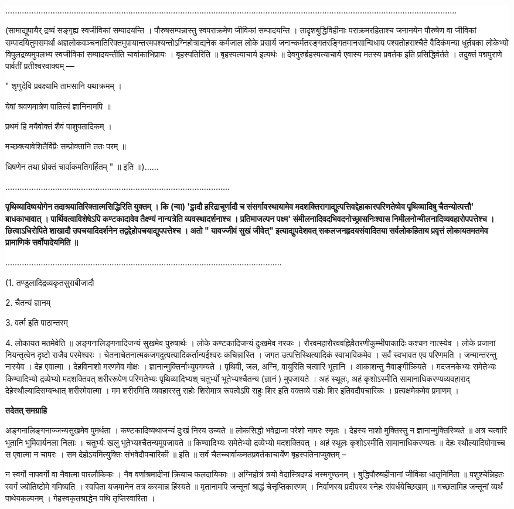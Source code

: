 ...............................................................................................................................................................................................

(सामाद्युपायैर् द्रव्यं सङ्गृह्य स्वजीविकां सम्पादयन्ति । पौरुषसम्पन्नास्तु स्वपराक्रमेण जीविकां सम्पादयन्ति । तादृशबुद्धिविहीनाः पराक्रमरहिताश्च जनानयेन पौरुषेण वा जीविकां सम्पादयितुमसमर्था अज्ञलोकवञ्चनातिरिक्तमुपायान्तरमपश्यन्तोऽग्निहोत्राद्यनेक कर्मजाल लोके प्रसार्य जनान्कर्मतरङ्गतरङ्गितमानसान्विधाय पश्यतोहराश्चैते वैदिकंमन्या धूर्तबका लोकेभ्यो विपुलद्रव्यमुपलभ्य स्वजीविकां सम्पादयन्तीति चार्वाकाभिप्रायः । बृहस्पतिरिति ॥ बृहस्पत्याचार्य इत्यर्थः ॥ देवगुरुर्ब्रहस्पत्याचार्य एवास्य मतस्य प्रवर्तक इति प्रसिद्धिर्वर्तते । तदुक्तं पद्मपुराणे पार्वतीं प्रतीश्वरवाक्यम् —

" शृणुदेवि प्रवक्ष्यामि तामसानि यथाक्रमम् ।

येषां श्रवणमात्रेण पातित्यं ज्ञानिनामपि ॥

प्रथमं हि मयैवोक्तं शैवं पाशुपतादिकम् ।

मच्छक्त्यावेशितैर्विप्रैः सम्प्रोक्तानि ततः परम् ॥

धिषणेन तथा प्रोक्तं चार्वाकमतिगर्हितम् " ॥ इति ॥)......

...............................................................................................

**पृथिव्यादिष्वयोगेन तदाश्रयातिरिक्तात्मसिद्धिरिति युक्तम् । कि (न्वा) 'ट्ठादौ हरिद्राचूर्णादौ च संसर्गावस्थायामेव मदशक्तिरागाद्युत्पत्तिवद्देहाकारपरिणतेष्वेव पृथिव्यादिषु चैतन्योत्पत्तौ' बाधकाभावात् । पार्थिवत्वाविशेषेऽपि कण्टकादावेव तैक्ष्ण्यं नान्यत्रेति व्यवस्थादर्शनाश्च । प्रतिमाजल्पन पक्ष्म' संमीलनादिवदभिवदनोच्छ्रासनिःश्वास निमीलनोन्मीलनादिव्यवहारोपपत्तेश्च । छित्वाऽधिरोपिते शाखादौ उपचयादिदर्शनेन तद्वद्देहोपचयाद्युपपत्तेश्च । अतो " यावज्जीवं सुखं जीवेत्" इत्याद्युपदेशवत् सकलजनहृदयसंवादितया सर्वलोकहिताय प्रवृत्तं लोकायतमतमेव प्रामाणिकं सर्वोपादेयमिति ॥**

……………………………………………………………….............................................

(1. तण्डुलादिद्रव्यकृतसुराबीजादौ

2\. चैतन्यं ज्ञानम्

3\. वर्त्म इति पाठान्तरम्

4\. लोकायत मतमेवेति ॥ अङ्गनालिङ्गनादिजन्यं सुखमेव पुरुषार्थः । लोके कण्टकादिजन्यं दुःखमेव नरकः । रौरवमहारौरववह्निवैतरणीकुम्भीपाकादिः कश्चन नात्स्येव । लोके प्रजानां नियन्तृत्वेन दृष्टो राजैव परमेश्वरः । चेतनाचेतनात्मकजगदुत्पत्यादिकर्तान्यईश्वरः कचिन्नास्ति । जगत उत्पत्तिस्थित्यादिकं स्वाभाविकमेव । सर्वं स्वभावत एव परिणमति । जन्मान्तरन्तु नास्येव । देह एवात्मा । देहविनाशो मरणमेव मोक्षः । ज्ञानान्मुक्तिर्नाभ्युपगम्यते । पृथिवी, जल, अग्नि, वायुरिति चत्वारि भूतानि । आकाशन्तु नैवाङ्गीक्रियते । मदजनकेभ्यः समेतेभ्यः किण्वादिभ्यो द्रव्येभ्यो मदशक्तिवत् शरीररूपेण परिणतेभ्यः पृथिव्यादिभ्यश् चतुर्भ्यो भूतेभ्यश्चैतन्य (ज्ञानं ) मुपजायते । अहं स्थूलः, अहं कृशोऽस्मीति सामानाधिकरण्यव्यवहाराद् देहेस्थौल्यादिसम्बन्धात् शरीरमेवात्मा । मम शरीरमिति व्यवहारस्तु राहोः शिरोमात्र रूपत्वेऽपि राहुः शिर इति वक्तव्ये राहोः शिर इतिवदौपचारिकः । प्रत्यक्षमेकमेव प्रमाणम् ।

**तदेतत् समग्राहि**

अङ्गनालिङ्गनाज्जन्यसुखमेव पुमर्थता । कण्टकादिव्यथाजन्यं दुःखं निरय उच्यते ॥ लोकसिद्धो भवेद्राजा परेशो नापरः स्मृतः । देहस्य नाशो मुक्तिस्तु न ज्ञानान्मुक्तिरिष्यते ॥ अत्र चत्वारि भूतानि भूमिवार्यनला निलाः । चतुर्भ्यः खलु भूतेभ्यश्चैतन्यमुपजायते ॥ किण्वादिभ्यः समेतेभ्यो द्रव्येभ्यो मदशक्तिवत् । अहं स्थूलः कृशोऽस्मीति सामानाधिकरण्यतः ॥
देहः स्थौल्यादियोगाच्च स एवात्मा न चापरः । सम देहोऽयमित्युक्तिः संभवेदौपचारिकी ॥ इति ॥ सर्वं चैतच्चार्वाकमतप्रवर्तकाचार्येण बृहस्पतिनाप्युक्तम् –

न स्वर्गो नापवर्गो वा नैवात्मा पारलौकिकः । नैव वर्णाश्रमादीनां क्रियाच फलदायिकाः ॥ अग्निहोत्रं त्रयो वेदास्त्रिदण्डं भस्मगुण्ठनम् ।
बुद्धिपौरुषहीनानां जीविका धातृनिर्मिता ॥ पशुश्चेन्निहतः स्वर्गं ज्योतिष्टोमे गमिष्यति । स्वपिता यजमानेन तत्र कस्मान्न हिंस्यते ॥ मृतानामपि जन्तूनां श्राद्धं चेत्तृप्तिकारणम् । निर्वाणस्य प्रदीपस्य स्नेहः संवर्धयेच्छिखाम् ॥ गच्छतामिह जन्तूनां व्यर्थं पाथेयकल्पनम् । गेहस्वकृतश्राद्धेन पथि तृप्तिरवारिता ।
